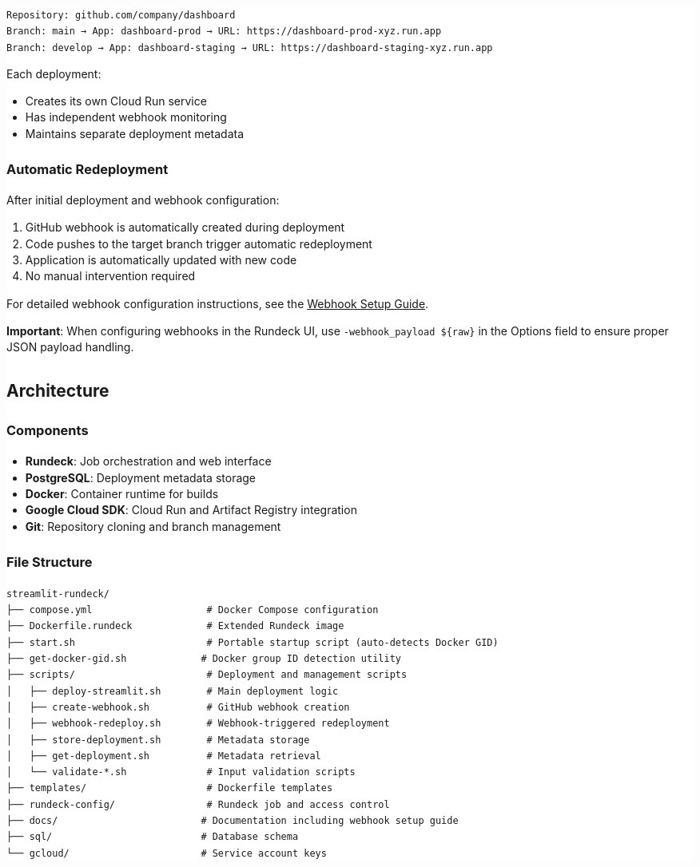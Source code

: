 ```
Repository: github.com/company/dashboard
Branch: main → App: dashboard-prod → URL: https://dashboard-prod-xyz.run.app
Branch: develop → App: dashboard-staging → URL: https://dashboard-staging-xyz.run.app
```

Each deployment:
- Creates its own Cloud Run service
- Has independent webhook monitoring
- Maintains separate deployment metadata

### Automatic Redeployment

After initial deployment and webhook configuration:
1. GitHub webhook is automatically created during deployment
2. Code pushes to the target branch trigger automatic redeployment
3. Application is automatically updated with new code
4. No manual intervention required

For detailed webhook configuration instructions, see the [Webhook Setup Guide](docs/WEBHOOK-SETUP.md).

**Important**: When configuring webhooks in the Rundeck UI, use `-webhook_payload ${raw}` in the Options field to ensure proper JSON payload handling.

## Architecture

### Components

- **Rundeck**: Job orchestration and web interface
- **PostgreSQL**: Deployment metadata storage
- **Docker**: Container runtime for builds
- **Google Cloud SDK**: Cloud Run and Artifact Registry integration
- **Git**: Repository cloning and branch management

### File Structure

```
streamlit-rundeck/
├── compose.yml                    # Docker Compose configuration
├── Dockerfile.rundeck             # Extended Rundeck image
├── start.sh                       # Portable startup script (auto-detects Docker GID)
├── get-docker-gid.sh             # Docker group ID detection utility
├── scripts/                       # Deployment and management scripts
│   ├── deploy-streamlit.sh        # Main deployment logic
│   ├── create-webhook.sh          # GitHub webhook creation
│   ├── webhook-redeploy.sh        # Webhook-triggered redeployment
│   ├── store-deployment.sh        # Metadata storage
│   ├── get-deployment.sh          # Metadata retrieval
│   └── validate-*.sh              # Input validation scripts
├── templates/                     # Dockerfile templates
├── rundeck-config/                # Rundeck job and access control
├── docs/                         # Documentation including webhook setup guide
├── sql/                          # Database schema
└── gcloud/                       # Service account keys
```
